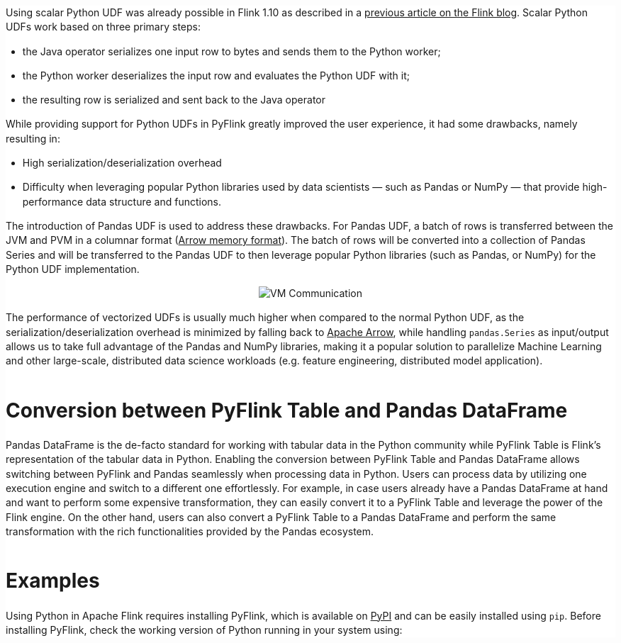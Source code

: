 Using scalar Python UDF was already possible in Flink 1.10 as described in a [previous article on the Flink blog](https://flink.apache.org/2020/04/09/pyflink-udf-support-flink.html). Scalar Python UDFs work based on three primary steps: 

 - the Java operator serializes one input row to bytes and sends them to the Python worker;

 - the Python worker deserializes the input row and evaluates the Python UDF with it; 

 - the resulting row is serialized and sent back to the Java operator


While providing support for Python UDFs in PyFlink greatly improved the user experience, it had some drawbacks, namely resulting in:

  - High serialization/deserialization overhead

  - Difficulty when leveraging popular Python libraries used by data scientists — such as Pandas or NumPy — that provide high-performance data structure and functions.


The introduction of Pandas UDF is used to address these drawbacks. For Pandas UDF, a batch of rows is transferred between the JVM and PVM in a columnar format ([Arrow memory format](https://arrow.apache.org/docs/format/Columnar.html)). The batch of rows will be converted into a collection of Pandas Series and will be transferred to the Pandas UDF to then leverage popular Python libraries (such as Pandas, or NumPy) for the Python UDF implementation.

<center>
<img src="{{ site.baseurl }}/img/blog/2020-08-04-pyflink-pandas/vm-communication.png" width="550px" alt="VM Communication"/>
</center>


The performance of vectorized UDFs is usually much higher when compared to the normal Python UDF, as the serialization/deserialization overhead is minimized by falling back to [Apache Arrow](https://arrow.apache.org/), while handling `pandas.Series` as input/output allows us to take full advantage of the Pandas and NumPy libraries, making it a popular solution to parallelize Machine Learning and other large-scale, distributed data science workloads (e.g. feature engineering, distributed model application).


# Conversion between PyFlink Table and Pandas DataFrame

Pandas DataFrame is the de-facto standard for working with tabular data in the Python community while PyFlink Table is Flink’s representation of the tabular data in Python. Enabling the conversion between PyFlink Table and Pandas DataFrame allows switching between PyFlink and Pandas seamlessly when processing data in Python. Users can process data by utilizing one execution engine and switch to a different one effortlessly. For example, in case users already have a Pandas DataFrame at hand and want to perform some expensive transformation, they can easily convert it to a PyFlink Table and leverage the power of the Flink engine. On the other hand, users can also convert a PyFlink Table to a Pandas DataFrame and perform the same transformation with the rich functionalities provided by the Pandas ecosystem.


# Examples

Using Python in Apache Flink requires installing PyFlink, which is available on [PyPI](https://pypi.org/project/apache-flink/) and can be easily installed using `pip`. Before installing PyFlink, check the working version of Python running in your system using:
